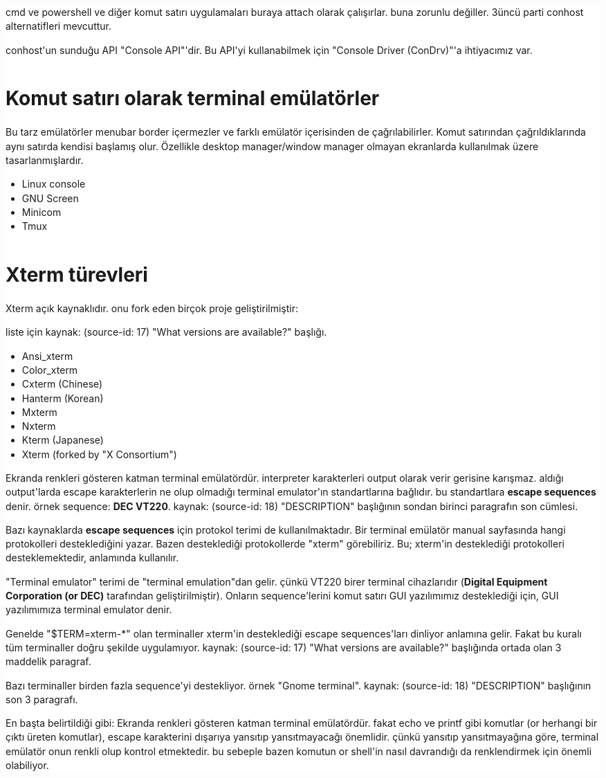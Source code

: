   cmd ve powershell ve diğer komut satırı uygulamaları buraya attach olarak çalışırlar. buna zorunlu değiller. 3üncü parti conhost alternatifleri mevcuttur.

  conhost'un sunduğu API "Console API"'dir. Bu API'yi kullanabilmek için "Console Driver (ConDrv)"'a ihtiyacımız var.

# Komut satırı olarak terminal emülatörler

Bu tarz emülatörler menubar border içermezler ve farklı emülatör içerisinden de çağrılabilirler. Komut satırından çağrıldıklarında aynı satırda kendisi başlamış olur. Özellikle desktop manager/window manager olmayan ekranlarda kullanılmak üzere tasarlanmışlardır.

- Linux console
- GNU Screen
- Minicom
- Tmux

# Xterm türevleri
Xterm açık kaynaklıdır. onu fork eden birçok proje geliştirilmiştir:

liste için kaynak: (source-id: 17) "What versions are available?" başlığı.

- Ansi_xterm
- Color_xterm
- Cxterm (Chinese)
- Hanterm (Korean)
- Mxterm
- Nxterm
- Kterm (Japanese)
- Xterm (forked by "X Consortium")

Ekranda renkleri gösteren katman terminal emülatördür. interpreter karakterleri output olarak verir gerisine karışmaz. aldığı output'larda escape karakterlerin ne olup olmadığı terminal emulator'ın standartlarına bağlıdır. bu standartlara __escape sequences__ denir. örnek sequence: __DEC VT220__. kaynak: (source-id: 18) "DESCRIPTION" başlığının sondan birinci paragrafın son cümlesi.

Bazı kaynaklarda __escape sequences__ için protokol terimi de kullanılmaktadır. Bir terminal emülatör manual sayfasında hangi protokolleri desteklediğini yazar. Bazen desteklediği protokollerde "xterm" görebiliriz. Bu; xterm'in desteklediği protokolleri desteklemektedir, anlamında kullanılır.

"Terminal emulator" terimi de "terminal emulation"dan gelir. çünkü VT220 birer terminal cihazlarıdır (__Digital Equipment Corporation (or DEC)__ tarafından geliştirilmiştir). Onların sequence'lerini komut satırı GUI yazılımımız desteklediği için, GUI yazılımımıza terminal emulator denir.

Genelde "$TERM=xterm-*" olan terminaller xterm'in desteklediği escape sequences'ları dinliyor anlamına gelir. Fakat bu kuralı tüm terminaller doğru şekilde uygulamıyor. kaynak: (source-id: 17) "What versions are available?" başlığında ortada olan 3 maddelik paragraf.

Bazı terminaller birden fazla sequence'yi destekliyor. örnek "Gnome terminal". kaynak: (source-id: 18) "DESCRIPTION" başlığının son 3 paragrafı.

En başta belirtildiği gibi: Ekranda renkleri gösteren katman terminal emülatördür. fakat echo ve printf gibi komutlar (or herhangi bir çıktı üreten komutlar), escape karakterini dışarıya yansıtıp yansıtmayacağı önemlidir. çünkü yansıtıp yansıtmayağına göre, terminal emülatör onun renkli olup kontrol etmektedir. bu sebeple bazen komutun or shell'in nasıl davrandığı da renklendirmek için önemli olabiliyor.
